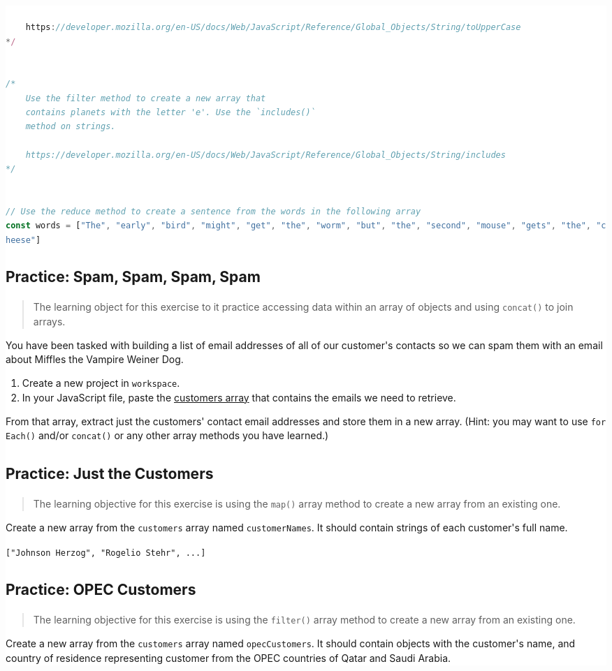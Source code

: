 ```javascript

    https://developer.mozilla.org/en-US/docs/Web/JavaScript/Reference/Global_Objects/String/toUpperCase
*/


/*
    Use the filter method to create a new array that
    contains planets with the letter 'e'. Use the `includes()`
    method on strings.

    https://developer.mozilla.org/en-US/docs/Web/JavaScript/Reference/Global_Objects/String/includes
*/


// Use the reduce method to create a sentence from the words in the following array
const words = ["The", "early", "bird", "might", "get", "the", "worm", "but", "the", "second", "mouse", "gets", "the", "cheese"]
```

## Practice: Spam, Spam, Spam, Spam

> The learning object for this exercise to it practice accessing data within an array of objects and using `concat()` to join arrays.

You have been tasked with building a list of email addresses of all of our customer's contacts so we can spam them with an email about Miffles the Vampire Weiner Dog.

1. Create a new project in `workspace`.
1. In your JavaScript file, paste the [customers array](./data/customers.js) that contains the emails we need to retrieve.

From that array, extract just the customers' contact email addresses and store them in a new array. (Hint: you may want to use `forEach()` and/or `concat()` or any other array methods you have learned.)

## Practice: Just the Customers

> The learning objective for this exercise is using the `map()` array method to create a new array from an existing one.

Create a new array from the `customers` array named `customerNames`. It should contain strings of each customer's full name.

`["Johnson Herzog", "Rogelio Stehr", ...]`

## Practice: OPEC Customers

> The learning objective for this exercise is using the `filter()` array method to create a new array from an existing one.

Create a new array from the `customers` array named `opecCustomers`. It should contain objects with the customer's name, and country of residence representing customer from the OPEC countries of Qatar and Saudi Arabia.
